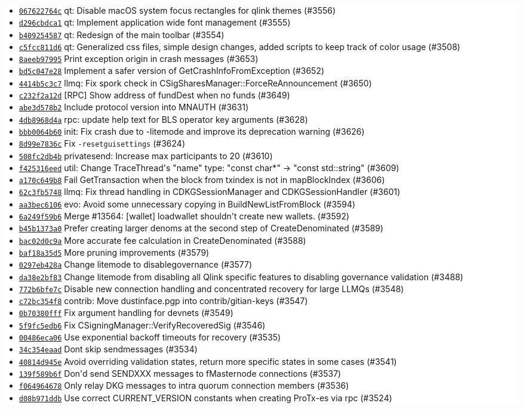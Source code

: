 - [`067622764c`](https://github.com/qlinkmr/commit/067622764c) qt: Disable macOS system focus rectangles for qlink themes (#3556)
- [`d296cbdca1`](https://github.com/qlinkmr/commit/d296cbdca1) qt: Implement application wide font management (#3555)
- [`b409254587`](https://github.com/qlinkmr/commit/b409254587) qt: Redesign of the main toolbar (#3554)
- [`c5fcc811d6`](https://github.com/qlinkmr/commit/c5fcc811d6) qt: Generalized css files, simple design changes, added scripts to keep track of color usage (#3508)
- [`8aeeb97995`](https://github.com/qlinkmr/commit/8aeeb97995) Print exception origin in crash messages (#3653)
- [`bd5c047e28`](https://github.com/qlinkmr/commit/bd5c047e28) Implement a safer version of GetCrashInfoFromException (#3652)
- [`4414b5c3c7`](https://github.com/qlinkmr/commit/4414b5c3c7) llmq: Fix spork check in CSigSharesManager::ForceReAnnouncement (#3650)
- [`c232f2a12d`](https://github.com/qlinkmr/commit/c232f2a12d) [RPC] Show address of fundDest when no funds (#3649)
- [`abe3d578b2`](https://github.com/qlinkmr/commit/abe3d578b2) Include protocol version into MNAUTH (#3631)
- [`4db8968d4a`](https://github.com/qlinkmr/commit/4db8968d4a) rpc: update help text for BLS operator key arguments (#3628)
- [`bbb0064b60`](https://github.com/qlinkmr/commit/bbb0064b60) init: Fix crash due to -litemode and improve its deprecation warning (#3626)
- [`8d99e7836c`](https://github.com/qlinkmr/commit/8d99e7836c) Fix `-resetguisettings` (#3624)
- [`508fc2db4b`](https://github.com/qlinkmr/commit/508fc2db4b) privatesend: Increase max participants to 20 (#3610)
- [`f425316eed`](https://github.com/qlinkmr/commit/f425316eed) util: Change TraceThread's "name" type: "const char*" -> "const std::string" (#3609)
- [`a170c649b8`](https://github.com/qlinkmr/commit/a170c649b8) Fail GetTransaction when the block from txindex is not in mapBlockIndex (#3606)
- [`62c3fb5748`](https://github.com/qlinkmr/commit/62c3fb5748) llmq: Fix thread handling in CDKGSessionManager and CDKGSessionHandler (#3601)
- [`aa3bec6106`](https://github.com/qlinkmr/commit/aa3bec6106) evo: Avoid some unnecessary copying in BuildNewListFromBlock (#3594)
- [`6a249f59b6`](https://github.com/qlinkmr/commit/6a249f59b6) Merge #13564: [wallet] loadwallet shouldn't create new wallets. (#3592)
- [`b45b1373a0`](https://github.com/qlinkmr/commit/b45b1373a0) Prefer creating larger denoms at the second step of CreateDenominated (#3589)
- [`bac02d0c9a`](https://github.com/qlinkmr/commit/bac02d0c9a) More accurate fee calculation in CreateDenominated (#3588)
- [`baf18a35d5`](https://github.com/qlinkmr/commit/baf18a35d5) More pruning improvements (#3579)
- [`0297eb428a`](https://github.com/qlinkmr/commit/0297eb428a) Change litemode to disablegovernance (#3577)
- [`da38e2bf83`](https://github.com/qlinkmr/commit/da38e2bf83) Change litemode from disabling all Qlink specific features to disabling governance validation (#3488)
- [`772b6bfe7c`](https://github.com/qlinkmr/commit/772b6bfe7c) Disable new connection handling and concentrated recovery for large LLMQs (#3548)
- [`c72bc354f8`](https://github.com/qlinkmr/commit/c72bc354f8) contrib: Move dustinface.pgp into contrib/gitian-keys (#3547)
- [`0b70380fff`](https://github.com/qlinkmr/commit/0b70380fff) Fix argument handling for devnets (#3549)
- [`5f9fc5edb6`](https://github.com/qlinkmr/commit/5f9fc5edb6) Fix CSigningManager::VerifyRecoveredSig (#3546)
- [`00486eca06`](https://github.com/qlinkmr/commit/00486eca06) Use exponential backoff timeouts for recovery (#3535)
- [`34c354eaad`](https://github.com/qlinkmr/commit/34c354eaad) Dont skip sendmessages (#3534)
- [`40814d945e`](https://github.com/qlinkmr/commit/40814d945e) Avoid overriding validation states, return more specific states in some cases (#3541)
- [`139f589b6f`](https://github.com/qlinkmr/commit/139f589b6f) Don'd send SENDXXX messages to fMasternode connections (#3537)
- [`f064964678`](https://github.com/qlinkmr/commit/f064964678) Only relay DKG messages to intra quorum connection members (#3536)
- [`d08b971ddb`](https://github.com/qlinkmr/commit/d08b971ddb) Use correct CURRENT_VERSION constants when creating ProTx-es via rpc (#3524)